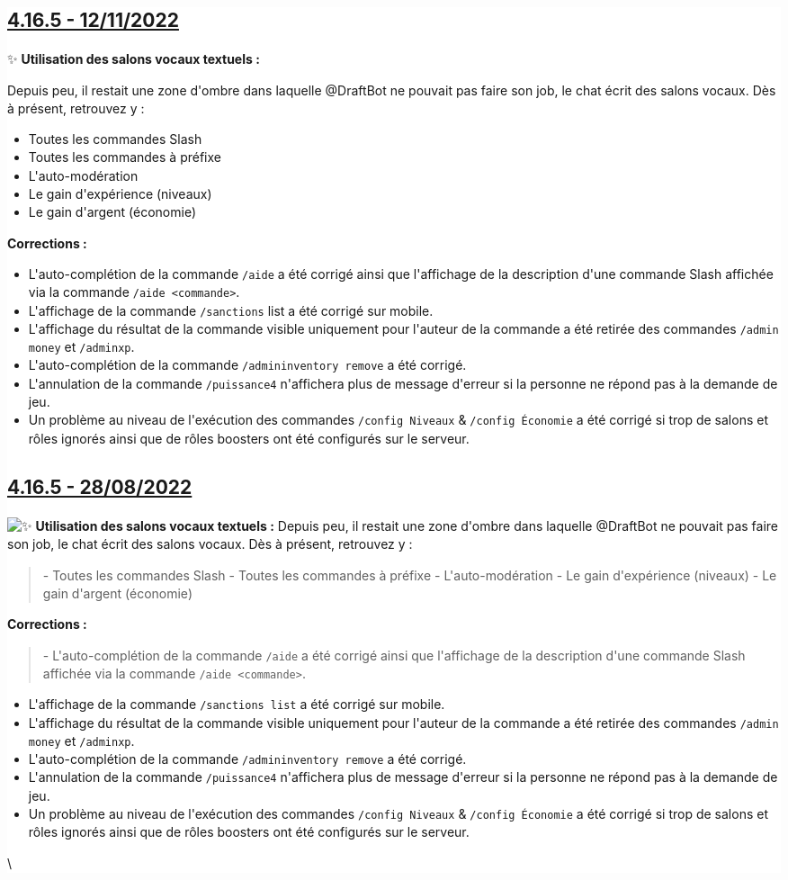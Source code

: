 ## [**4.16.5 - 12/11/2022**](https://discord.com/channels/422112414964908042/599942732559024138/1014662590389035079)

✨ **Utilisation des salons vocaux textuels :**

Depuis peu, il restait une zone d'ombre dans laquelle @DraftBot ne pouvait pas faire son job, le chat écrit des salons vocaux.
Dès à présent, retrouvez y :

- Toutes les commandes Slash
- Toutes les commandes à préfixe
- L'auto-modération
- Le gain d'expérience (niveaux)
- Le gain d'argent (économie)

 **Corrections :**

- L'auto-complétion de la commande `/aide` a été corrigé ainsi que l'affichage de la description d'une commande Slash affichée via la commande `/aide <commande>`.
- L'affichage de la commande `/sanctions` list a été corrigé sur mobile.
- L'affichage du résultat de la commande visible uniquement pour l'auteur de la commande a été retirée des commandes `/adminmoney` et `/adminxp`.
- L'auto-complétion de la commande `/admininventory remove` a été corrigé.
- L'annulation de la commande `/puissance4` n'affichera plus de message d'erreur si la personne ne répond pas à la demande de jeu.
- Un problème au niveau de l'exécution des commandes `/config Niveaux` & `/config Économie` a été corrigé si trop de salons et rôles ignorés ainsi que de rôles boosters ont été configurés sur le serveur.

## [**4.16.5 - 28/08/2022**](https://discord.com/channels/422112414964908042/599942732559024138/1014662590389035079)

![✨](https://discord.com/assets/e820a306c732b90515989dada9995a97.svg) **Utilisation des salons vocaux textuels :** Depuis peu, il restait une zone d'ombre dans laquelle @DraftBot ne pouvait pas faire son job, le chat écrit des salons vocaux. Dès à présent, retrouvez y :

> \- Toutes les commandes Slash - Toutes les commandes à préfixe - L'auto-modération - Le gain d'expérience (niveaux) - Le gain d'argent (économie)

**Corrections :**

> \- L'auto-complétion de la commande `/aide` a été corrigé ainsi que l'affichage de la description d'une commande Slash affichée via la commande `/aide <commande>`.

- L'affichage de la commande `/sanctions list` a été corrigé sur mobile.
- L'affichage du résultat de la commande visible uniquement pour l'auteur de la commande a été retirée des commandes `/adminmoney` et `/adminxp`.
- L'auto-complétion de la commande `/admininventory remove` a été corrigé.
- L'annulation de la commande `/puissance4` n'affichera plus de message d'erreur si la personne ne répond pas à la demande de jeu.
- Un problème au niveau de l'exécution des commandes `/config Niveaux` & `/config Économie` a été corrigé si trop de salons et rôles ignorés ainsi que de rôles boosters ont été configurés sur le serveur.

\
